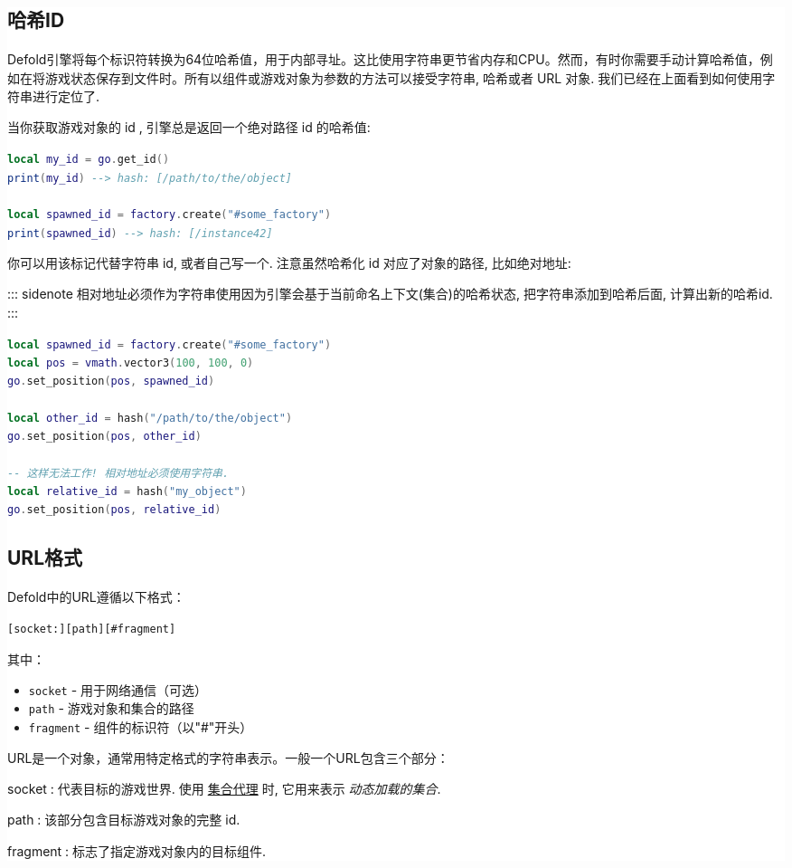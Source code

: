 ## 哈希ID

Defold引擎将每个标识符转换为64位哈希值，用于内部寻址。这比使用字符串更节省内存和CPU。然而，有时你需要手动计算哈希值，例如在将游戏状态保存到文件时。所有以组件或游戏对象为参数的方法可以接受字符串, 哈希或者 URL 对象. 我们已经在上面看到如何使用字符串进行定位了.

当你获取游戏对象的 id , 引擎总是返回一个绝对路径 id 的哈希值:

```lua
local my_id = go.get_id()
print(my_id) --> hash: [/path/to/the/object]

local spawned_id = factory.create("#some_factory")
print(spawned_id) --> hash: [/instance42]
```

你可以用该标记代替字符串 id, 或者自己写一个. 注意虽然哈希化 id 对应了对象的路径, 比如绝对地址:

::: sidenote
相对地址必须作为字符串使用因为引擎会基于当前命名上下文(集合)的哈希状态, 把字符串添加到哈希后面, 计算出新的哈希id.
:::

```lua
local spawned_id = factory.create("#some_factory")
local pos = vmath.vector3(100, 100, 0)
go.set_position(pos, spawned_id)

local other_id = hash("/path/to/the/object")
go.set_position(pos, other_id)

-- 这样无法工作! 相对地址必须使用字符串.
local relative_id = hash("my_object")
go.set_position(pos, relative_id)
```

## URL格式

Defold中的URL遵循以下格式：

```
[socket:][path][#fragment]
```

其中：
- `socket` - 用于网络通信（可选）
- `path` - 游戏对象和集合的路径
- `fragment` - 组件的标识符（以"#"开头）

URL是一个对象，通常用特定格式的字符串表示。一般一个URL包含三个部分：

socket
: 代表目标的游戏世界. 使用 [集合代理](/manuals/collection-proxy) 时, 它用来表示 _动态加载的集合_.

path
: 该部分包含目标游戏对象的完整 id.

fragment
: 标志了指定游戏对象内的目标组件.
